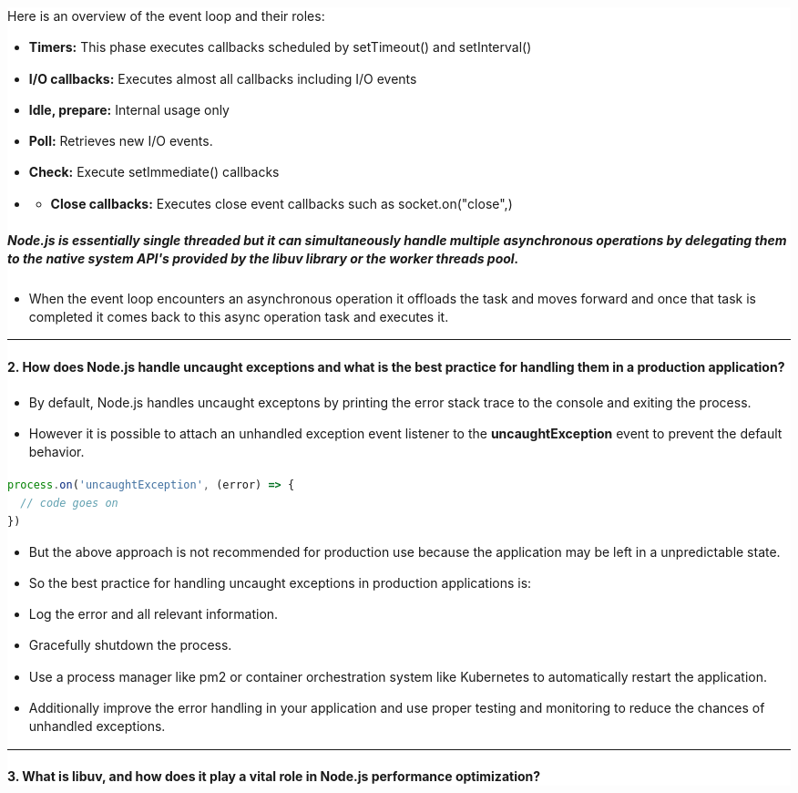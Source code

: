 Here is an overview of the event loop and their roles:

- <strong>Timers:</strong> This phase executes callbacks scheduled by setTimeout() and setInterval()

- <strong>I/O callbacks:</strong> Executes almost all callbacks including I/O events

- <strong>Idle, prepare:</strong> Internal usage only

- <strong>Poll:</strong> Retrieves new I/O events.

- <strong>Check:</strong> Execute setImmediate() callbacks

- - <strong>Close callbacks:</strong> Executes close event callbacks such as socket.on("close",)

##### Node.js is essentially single threaded but it can simultaneously handle multiple asynchronous operations by delegating them to the native system API's provided by the libuv library or the worker threads pool.

- When the event loop encounters an asynchronous operation it offloads the task and moves forward and once that task is completed it comes back to this async operation task and executes it.

---

#### 2. How does Node.js handle uncaught exceptions and what is the best practice for handling them in a production application?

- By default, Node.js handles uncaught exceptons by printing the error stack trace to the console and exiting the process.

- However it is possible to attach an unhandled exception event listener to the <strong>uncaughtException</strong> event to prevent the
  default behavior.

```js
process.on('uncaughtException', (error) => {
  // code goes on
})
```

- But the above approach is not recommended for production use because the application may be left in a unpredictable state.

- So the best practice for handling uncaught exceptions in production applications is:

- Log the error and all relevant information.
- Gracefully shutdown the process.

- Use a process manager like pm2 or container orchestration system like Kubernetes to automatically restart the application.

- Additionally improve the error handling in your application and use proper testing and monitoring to reduce the chances of unhandled exceptions.

---

#### 3. What is libuv, and how does it play a vital role in Node.js performance optimization?

